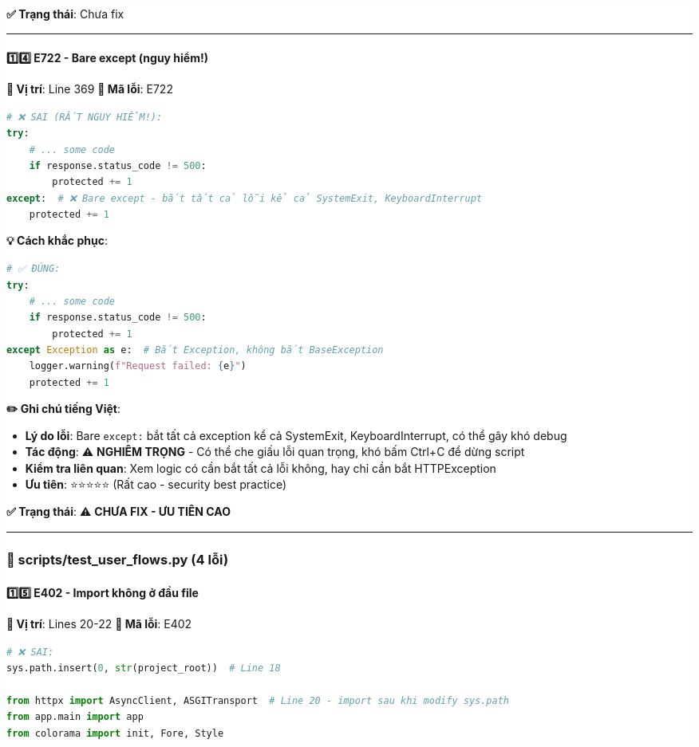 **✅ Trạng thái**: Chưa fix

---

#### 1️⃣4️⃣ E722 - Bare except (nguy hiểm!)
**📍 Vị trí**: Line 369
**🔢 Mã lỗi**: E722
```python
# ❌ SAI (RẤT NGUY HIỂM!):
try:
    # ... some code
    if response.status_code != 500:
        protected += 1
except:  # ❌ Bare except - bắt tất cả lỗi kể cả SystemExit, KeyboardInterrupt
    protected += 1
```

**💡 Cách khắc phục**:
```python
# ✅ ĐÚNG:
try:
    # ... some code
    if response.status_code != 500:
        protected += 1
except Exception as e:  # Bắt Exception, không bắt BaseException
    logger.warning(f"Request failed: {e}")
    protected += 1
```

**✏️ Ghi chú tiếng Việt**:
- **Lý do lỗi**: Bare `except:` bắt tất cả exception kể cả SystemExit, KeyboardInterrupt, có thể gây khó debug
- **Tác động**: ⚠️ **NGHIÊM TRỌNG** - Có thể che giấu lỗi quan trọng, khó bấm Ctrl+C để dừng script
- **Kiểm tra liên quan**: Xem logic có cần bắt tất cả lỗi không, hay chỉ cần bắt HTTPException
- **Ưu tiên**: ⭐⭐⭐⭐⭐ (Rất cao - security best practice)

**✅ Trạng thái**: ⚠️ **CHƯA FIX - ƯU TIÊN CAO**

---

### 🔴 scripts/test_user_flows.py (4 lỗi)

#### 1️⃣5️⃣ E402 - Import không ở đầu file
**📍 Vị trí**: Lines 20-22
**🔢 Mã lỗi**: E402
```python
# ❌ SAI:
sys.path.insert(0, str(project_root))  # Line 18

from httpx import AsyncClient, ASGITransport  # Line 20 - import sau khi modify sys.path
from app.main import app
from colorama import init, Fore, Style
```
